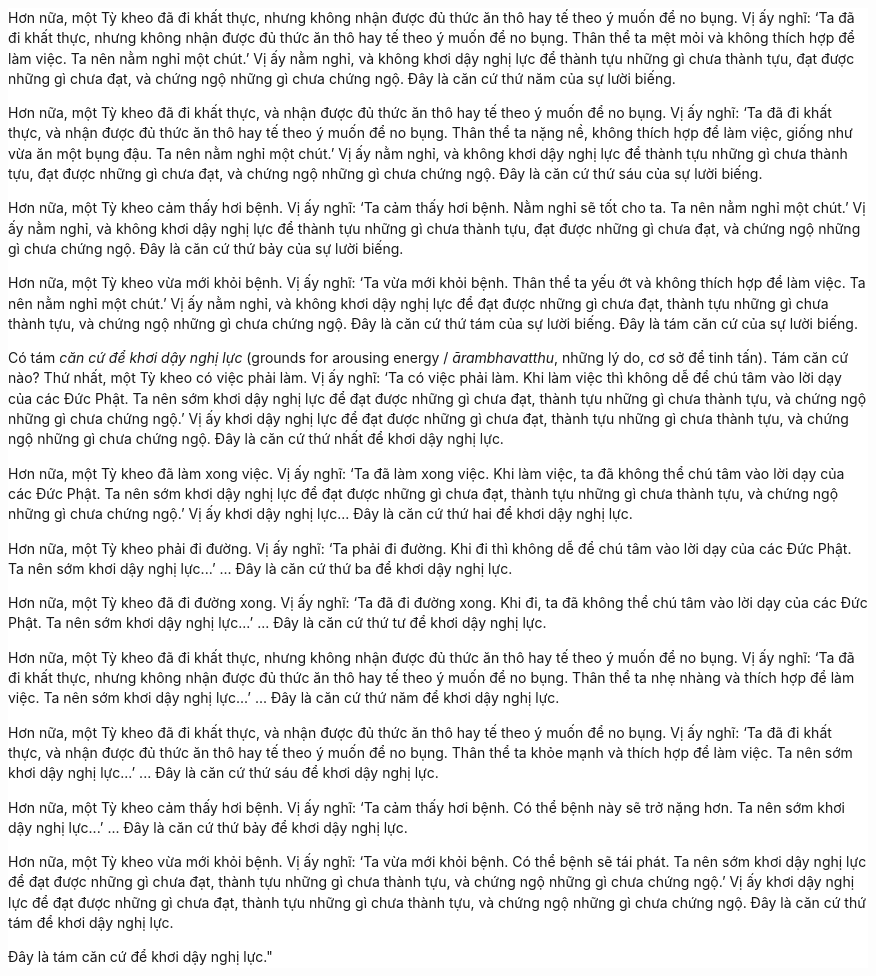 Hơn nữa, một Tỳ kheo đã đi khất thực, nhưng không nhận được đủ thức ăn thô hay tế theo ý muốn để no bụng. Vị ấy nghĩ: ‘Ta đã đi khất thực, nhưng không nhận được đủ thức ăn thô hay tế theo ý muốn để no bụng. Thân thể ta mệt mỏi và không thích hợp để làm việc. Ta nên nằm nghỉ một chút.’ Vị ấy nằm nghỉ, và không khơi dậy nghị lực để thành tựu những gì chưa thành tựu, đạt được những gì chưa đạt, và chứng ngộ những gì chưa chứng ngộ. Đây là căn cứ thứ năm của sự lười biếng.

Hơn nữa, một Tỳ kheo đã đi khất thực, và nhận được đủ thức ăn thô hay tế theo ý muốn để no bụng. Vị ấy nghĩ: ‘Ta đã đi khất thực, và nhận được đủ thức ăn thô hay tế theo ý muốn để no bụng. Thân thể ta nặng nề, không thích hợp để làm việc, giống như vừa ăn một bụng đậu. Ta nên nằm nghỉ một chút.’ Vị ấy nằm nghỉ, và không khơi dậy nghị lực để thành tựu những gì chưa thành tựu, đạt được những gì chưa đạt, và chứng ngộ những gì chưa chứng ngộ. Đây là căn cứ thứ sáu của sự lười biếng.

Hơn nữa, một Tỳ kheo cảm thấy hơi bệnh. Vị ấy nghĩ: ‘Ta cảm thấy hơi bệnh. Nằm nghỉ sẽ tốt cho ta. Ta nên nằm nghỉ một chút.’ Vị ấy nằm nghỉ, và không khơi dậy nghị lực để thành tựu những gì chưa thành tựu, đạt được những gì chưa đạt, và chứng ngộ những gì chưa chứng ngộ. Đây là căn cứ thứ bảy của sự lười biếng.

Hơn nữa, một Tỳ kheo vừa mới khỏi bệnh. Vị ấy nghĩ: ‘Ta vừa mới khỏi bệnh. Thân thể ta yếu ớt và không thích hợp để làm việc. Ta nên nằm nghỉ một chút.’ Vị ấy nằm nghỉ, và không khơi dậy nghị lực để đạt được những gì chưa đạt, thành tựu những gì chưa thành tựu, và chứng ngộ những gì chưa chứng ngộ. Đây là căn cứ thứ tám của sự lười biếng. Đây là tám căn cứ của sự lười biếng.

Có tám *căn cứ để khơi dậy nghị lực* (grounds for arousing energy / *ārambhavatthu*, những lý do, cơ sở để tinh tấn). Tám căn cứ nào? Thứ nhất, một Tỳ kheo có việc phải làm. Vị ấy nghĩ: ‘Ta có việc phải làm. Khi làm việc thì không dễ để chú tâm vào lời dạy của các Đức Phật. Ta nên sớm khơi dậy nghị lực để đạt được những gì chưa đạt, thành tựu những gì chưa thành tựu, và chứng ngộ những gì chưa chứng ngộ.’ Vị ấy khơi dậy nghị lực để đạt được những gì chưa đạt, thành tựu những gì chưa thành tựu, và chứng ngộ những gì chưa chứng ngộ. Đây là căn cứ thứ nhất để khơi dậy nghị lực.

Hơn nữa, một Tỳ kheo đã làm xong việc. Vị ấy nghĩ: ‘Ta đã làm xong việc. Khi làm việc, ta đã không thể chú tâm vào lời dạy của các Đức Phật. Ta nên sớm khơi dậy nghị lực để đạt được những gì chưa đạt, thành tựu những gì chưa thành tựu, và chứng ngộ những gì chưa chứng ngộ.’ Vị ấy khơi dậy nghị lực... Đây là căn cứ thứ hai để khơi dậy nghị lực.

Hơn nữa, một Tỳ kheo phải đi đường. Vị ấy nghĩ: ‘Ta phải đi đường. Khi đi thì không dễ để chú tâm vào lời dạy của các Đức Phật. Ta nên sớm khơi dậy nghị lực...’ ... Đây là căn cứ thứ ba để khơi dậy nghị lực.

Hơn nữa, một Tỳ kheo đã đi đường xong. Vị ấy nghĩ: ‘Ta đã đi đường xong. Khi đi, ta đã không thể chú tâm vào lời dạy của các Đức Phật. Ta nên sớm khơi dậy nghị lực...’ ... Đây là căn cứ thứ tư để khơi dậy nghị lực.

Hơn nữa, một Tỳ kheo đã đi khất thực, nhưng không nhận được đủ thức ăn thô hay tế theo ý muốn để no bụng. Vị ấy nghĩ: ‘Ta đã đi khất thực, nhưng không nhận được đủ thức ăn thô hay tế theo ý muốn để no bụng. Thân thể ta nhẹ nhàng và thích hợp để làm việc. Ta nên sớm khơi dậy nghị lực...’ ... Đây là căn cứ thứ năm để khơi dậy nghị lực.

Hơn nữa, một Tỳ kheo đã đi khất thực, và nhận được đủ thức ăn thô hay tế theo ý muốn để no bụng. Vị ấy nghĩ: ‘Ta đã đi khất thực, và nhận được đủ thức ăn thô hay tế theo ý muốn để no bụng. Thân thể ta khỏe mạnh và thích hợp để làm việc. Ta nên sớm khơi dậy nghị lực...’ ... Đây là căn cứ thứ sáu để khơi dậy nghị lực.

Hơn nữa, một Tỳ kheo cảm thấy hơi bệnh. Vị ấy nghĩ: ‘Ta cảm thấy hơi bệnh. Có thể bệnh này sẽ trở nặng hơn. Ta nên sớm khơi dậy nghị lực...’ ... Đây là căn cứ thứ bảy để khơi dậy nghị lực.

Hơn nữa, một Tỳ kheo vừa mới khỏi bệnh. Vị ấy nghĩ: ‘Ta vừa mới khỏi bệnh. Có thể bệnh sẽ tái phát. Ta nên sớm khơi dậy nghị lực để đạt được những gì chưa đạt, thành tựu những gì chưa thành tựu, và chứng ngộ những gì chưa chứng ngộ.’ Vị ấy khơi dậy nghị lực để đạt được những gì chưa đạt, thành tựu những gì chưa thành tựu, và chứng ngộ những gì chưa chứng ngộ. Đây là căn cứ thứ tám để khơi dậy nghị lực.

Đây là tám căn cứ để khơi dậy nghị lực."